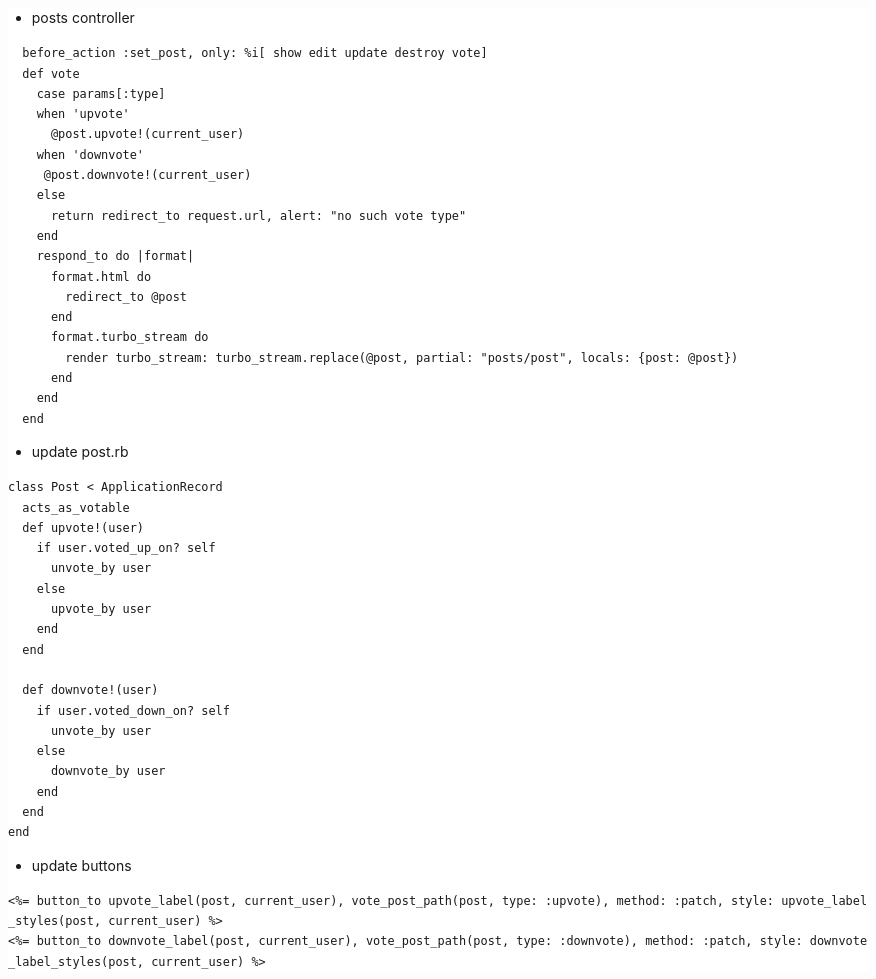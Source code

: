 - posts controller

```
  before_action :set_post, only: %i[ show edit update destroy vote]
  def vote
    case params[:type]
    when 'upvote'
      @post.upvote!(current_user)
    when 'downvote'
     @post.downvote!(current_user)
    else
      return redirect_to request.url, alert: "no such vote type"
    end
    respond_to do |format|
      format.html do
        redirect_to @post
      end
      format.turbo_stream do
        render turbo_stream: turbo_stream.replace(@post, partial: "posts/post", locals: {post: @post})
      end
    end
  end  
```

- update post.rb

```
class Post < ApplicationRecord
  acts_as_votable
  def upvote!(user)
    if user.voted_up_on? self
      unvote_by user
    else
      upvote_by user
    end
  end
  
  def downvote!(user)
    if user.voted_down_on? self
      unvote_by user
    else
      downvote_by user
    end
  end  
end

```

- update buttons

```
<%= button_to upvote_label(post, current_user), vote_post_path(post, type: :upvote), method: :patch, style: upvote_label_styles(post, current_user) %>
<%= button_to downvote_label(post, current_user), vote_post_path(post, type: :downvote), method: :patch, style: downvote_label_styles(post, current_user) %>
```
